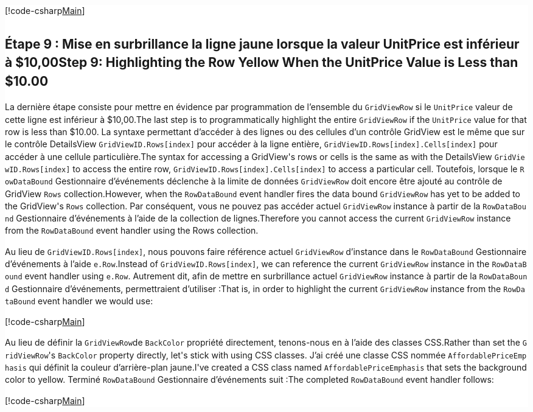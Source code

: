 
[!code-csharp[Main](custom-formatting-based-upon-data-cs/samples/sample16.cs)]

## <a name="step-9-highlighting-the-row-yellow-when-the-unitprice-value-is-less-than-1000"></a><span data-ttu-id="556c4-276">Étape 9 : Mise en surbrillance la ligne jaune lorsque la valeur UnitPrice est inférieur à $10,00</span><span class="sxs-lookup"><span data-stu-id="556c4-276">Step 9: Highlighting the Row Yellow When the UnitPrice Value is Less than $10.00</span></span>

<span data-ttu-id="556c4-277">La dernière étape consiste pour mettre en évidence par programmation de l’ensemble du `GridViewRow` si le `UnitPrice` valeur de cette ligne est inférieur à $10,00.</span><span class="sxs-lookup"><span data-stu-id="556c4-277">The last step is to programmatically highlight the entire `GridViewRow` if the `UnitPrice` value for that row is less than $10.00.</span></span> <span data-ttu-id="556c4-278">La syntaxe permettant d’accéder à des lignes ou des cellules d’un contrôle GridView est le même que sur le contrôle DetailsView `GridViewID.Rows[index]` pour accéder à la ligne entière, `GridViewID.Rows[index].Cells[index]` pour accéder à une cellule particulière.</span><span class="sxs-lookup"><span data-stu-id="556c4-278">The syntax for accessing a GridView's rows or cells is the same as with the DetailsView `GridViewID.Rows[index]` to access the entire row, `GridViewID.Rows[index].Cells[index]` to access a particular cell.</span></span> <span data-ttu-id="556c4-279">Toutefois, lorsque le `RowDataBound` Gestionnaire d’événements déclenche à la limite de données `GridViewRow` doit encore être ajouté au contrôle de GridView `Rows` collection.</span><span class="sxs-lookup"><span data-stu-id="556c4-279">However, when the `RowDataBound` event handler fires the data bound `GridViewRow` has yet to be added to the GridView's `Rows` collection.</span></span> <span data-ttu-id="556c4-280">Par conséquent, vous ne pouvez pas accéder actuel `GridViewRow` instance à partir de la `RowDataBound` Gestionnaire d’événements à l’aide de la collection de lignes.</span><span class="sxs-lookup"><span data-stu-id="556c4-280">Therefore you cannot access the current `GridViewRow` instance from the `RowDataBound` event handler using the Rows collection.</span></span>

<span data-ttu-id="556c4-281">Au lieu de `GridViewID.Rows[index]`, nous pouvons faire référence actuel `GridViewRow` d’instance dans le `RowDataBound` Gestionnaire d’événements à l’aide `e.Row`.</span><span class="sxs-lookup"><span data-stu-id="556c4-281">Instead of `GridViewID.Rows[index]`, we can reference the current `GridViewRow` instance in the `RowDataBound` event handler using `e.Row`.</span></span> <span data-ttu-id="556c4-282">Autrement dit, afin de mettre en surbrillance actuel `GridViewRow` instance à partir de la `RowDataBound` Gestionnaire d’événements, permettraient d’utiliser :</span><span class="sxs-lookup"><span data-stu-id="556c4-282">That is, in order to highlight the current `GridViewRow` instance from the `RowDataBound` event handler we would use:</span></span>


[!code-csharp[Main](custom-formatting-based-upon-data-cs/samples/sample17.cs)]

<span data-ttu-id="556c4-283">Au lieu de définir la `GridViewRow`de `BackColor` propriété directement, tenons-nous en à l’aide des classes CSS.</span><span class="sxs-lookup"><span data-stu-id="556c4-283">Rather than set the `GridViewRow`'s `BackColor` property directly, let's stick with using CSS classes.</span></span> <span data-ttu-id="556c4-284">J’ai créé une classe CSS nommée `AffordablePriceEmphasis` qui définit la couleur d’arrière-plan jaune.</span><span class="sxs-lookup"><span data-stu-id="556c4-284">I've created a CSS class named `AffordablePriceEmphasis` that sets the background color to yellow.</span></span> <span data-ttu-id="556c4-285">Terminé `RowDataBound` Gestionnaire d’événements suit :</span><span class="sxs-lookup"><span data-stu-id="556c4-285">The completed `RowDataBound` event handler follows:</span></span>


[!code-csharp[Main](custom-formatting-based-upon-data-cs/samples/sample18.cs)]

